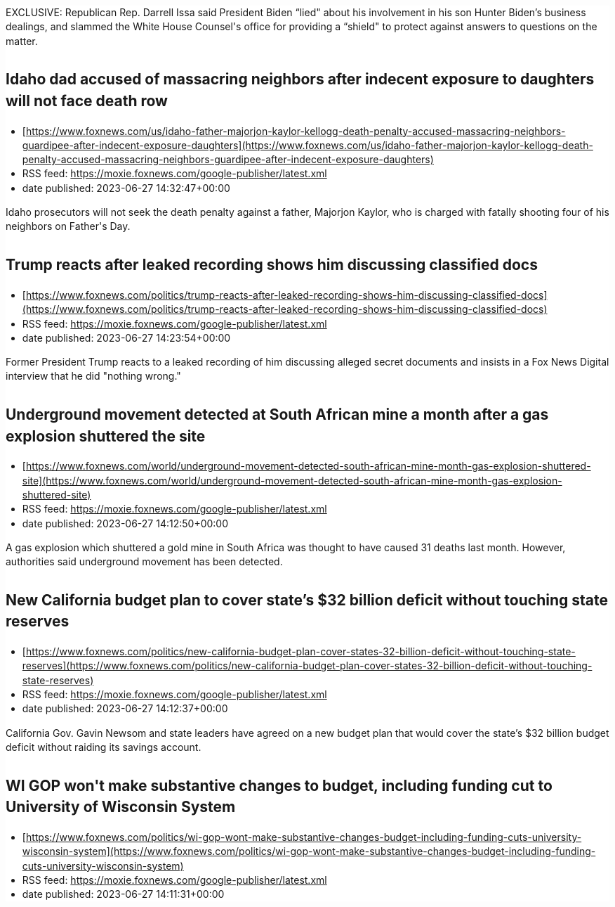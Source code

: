 EXCLUSIVE: Republican Rep. Darrell Issa said President Biden “lied&quot; about his involvement in his son Hunter Biden’s business dealings, and slammed the White House Counsel&apos;s office for providing a “shield&quot; to protect against answers to questions on the matter.

## Idaho dad accused of massacring neighbors after indecent exposure to daughters will not face death row
 - [https://www.foxnews.com/us/idaho-father-majorjon-kaylor-kellogg-death-penalty-accused-massacring-neighbors-guardipee-after-indecent-exposure-daughters](https://www.foxnews.com/us/idaho-father-majorjon-kaylor-kellogg-death-penalty-accused-massacring-neighbors-guardipee-after-indecent-exposure-daughters)
 - RSS feed: https://moxie.foxnews.com/google-publisher/latest.xml
 - date published: 2023-06-27 14:32:47+00:00

Idaho prosecutors will not seek the death penalty against a father, Majorjon Kaylor, who is charged with fatally shooting four of his neighbors on Father&apos;s Day.

## Trump reacts after leaked recording shows him discussing classified docs
 - [https://www.foxnews.com/politics/trump-reacts-after-leaked-recording-shows-him-discussing-classified-docs](https://www.foxnews.com/politics/trump-reacts-after-leaked-recording-shows-him-discussing-classified-docs)
 - RSS feed: https://moxie.foxnews.com/google-publisher/latest.xml
 - date published: 2023-06-27 14:23:54+00:00

Former President Trump reacts to a leaked recording of him discussing alleged secret documents and insists in a Fox News Digital interview that he did &quot;nothing wrong.&quot;

## Underground movement detected at South African mine a month after a gas explosion shuttered the site
 - [https://www.foxnews.com/world/underground-movement-detected-south-african-mine-month-gas-explosion-shuttered-site](https://www.foxnews.com/world/underground-movement-detected-south-african-mine-month-gas-explosion-shuttered-site)
 - RSS feed: https://moxie.foxnews.com/google-publisher/latest.xml
 - date published: 2023-06-27 14:12:50+00:00

A gas explosion which shuttered a gold mine in South Africa was thought to have caused 31 deaths last month. However, authorities said underground movement has been detected.

## New California budget plan to cover state’s $32 billion deficit without touching state reserves
 - [https://www.foxnews.com/politics/new-california-budget-plan-cover-states-32-billion-deficit-without-touching-state-reserves](https://www.foxnews.com/politics/new-california-budget-plan-cover-states-32-billion-deficit-without-touching-state-reserves)
 - RSS feed: https://moxie.foxnews.com/google-publisher/latest.xml
 - date published: 2023-06-27 14:12:37+00:00

California Gov. Gavin Newsom and state leaders have agreed on a new budget plan that would cover the state’s $32 billion budget deficit without raiding its savings account.

## WI GOP won't make substantive changes to budget, including funding cut to University of Wisconsin System
 - [https://www.foxnews.com/politics/wi-gop-wont-make-substantive-changes-budget-including-funding-cuts-university-wisconsin-system](https://www.foxnews.com/politics/wi-gop-wont-make-substantive-changes-budget-including-funding-cuts-university-wisconsin-system)
 - RSS feed: https://moxie.foxnews.com/google-publisher/latest.xml
 - date published: 2023-06-27 14:11:31+00:00
